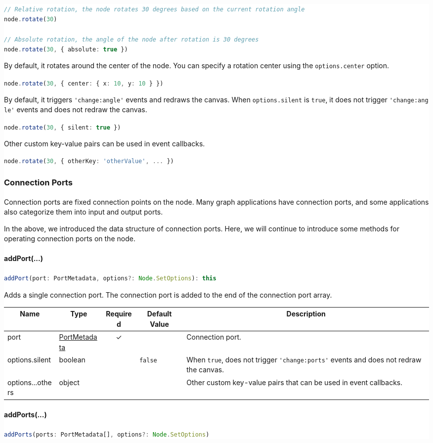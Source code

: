 ```ts
// Relative rotation, the node rotates 30 degrees based on the current rotation angle
node.rotate(30)

// Absolute rotation, the angle of the node after rotation is 30 degrees
node.rotate(30, { absolute: true })
```

By default, it rotates around the center of the node. You can specify a rotation center using the `options.center` option.

```ts
node.rotate(30, { center: { x: 10, y: 10 } })
```

By default, it triggers `'change:angle'` events and redraws the canvas. When `options.silent` is `true`, it does not trigger `'change:angle'` events and does not redraw the canvas.

```ts
node.rotate(30, { silent: true })
```

Other custom key-value pairs can be used in event callbacks.

```ts
node.rotate(30, { otherKey: 'otherValue', ... })
```

### Connection Ports

Connection ports are fixed connection points on the node. Many graph applications have connection ports, and some applications also categorize them into input and output ports.

In the above, we introduced the data structure of connection ports. Here, we will continue to introduce some methods for operating connection ports on the node.

#### addPort(...)

```ts
addPort(port: PortMetadata, options?: Node.SetOptions): this
```

Adds a single connection port. The connection port is added to the end of the connection port array.

| Name | Type | Required | Default Value | Description |
| --- | --- | :-: | --- | --- |
| port | [PortMetadata](#ports) | ✓ |  | Connection port. |
| options.silent | boolean |  | `false` | When `true`, does not trigger `'change:ports'` events and does not redraw the canvas. |
| options...others | object |  |  | Other custom key-value pairs that can be used in event callbacks. |

#### addPorts(...)

```ts
addPorts(ports: PortMetadata[], options?: Node.SetOptions)
```
